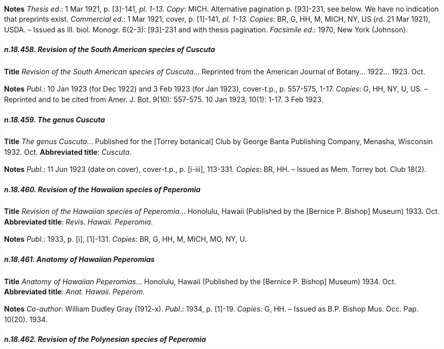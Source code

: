 **Notes**
*Thesis ed*.: 1 Mar 1921, p. \[3\]-141, *pl. 1-13. Copy*: MICH. Alternative pagination p. \[93\]-231, see below. We have no indication that preprints exist.
*Commercial ed*.: 1 Mar 1921, cover, p. \[1\]-141, *pl. 1-13. Copies*: BR, G, HH, M, MICH, NY, US (rd. 21 Mar 1921), USDA. – Issued as Ill. biol. Monogr. 6(2-3): \[93\]-231 and with thesis pagination.
*Facsimile ed*.: 1970, New York (Johnson).

##### n.18.458. Revision of the South American species of Cuscuta

**Title**
*Revision of the South American species of Cuscuta*... Reprinted from the American Journal of Botany... 1922... 1923. Oct.

**Notes**
*Publ*.: 10 Jan 1923 (for Dec 1922) and 3 Feb 1923 (for Jan 1923), cover-t.p., p. 557-575, 1-17. *Copies*: G, HH, NY, U, US. – Reprinted and to be cited from Amer. J. Bot. 9(10): 557-575. 10 Jan 1923, 10(1): 1-17. 3 Feb 1923.

##### n.18.459. The genus Cuscuta

**Title**
*The genus Cuscuta*... Published for the \[Torrey botanical\] Club by George Banta Publishing Company, Menasha, Wisconsin 1932. Oct.
**Abbreviated title**: *Cuscuta*.

**Notes**
*Publ*.: 11 Jun 1923 (date on cover), cover-t.p., p. \[i-iii\], 113-331. *Copies*: BR, HH. – Issued as Mem. Torrey bot. Club 18(2).

##### n.18.460. Revision of the Hawaiian species of Peperomia

**Title**
*Revision of the Hawaiian species of Peperomia*... Honolulu, Hawaii (Published by the \[Bernice P. Bishop\] Museum) 1933. Oct.
**Abbreviated title**: *Revis. Hawaii. Peperomia*.

**Notes**
*Publ*.: 1933, p. \[i\], \[1\]-131. *Copies*: BR, G, HH, M, MICH, MO, NY, U.

##### n.18.461. Anatomy of Hawaiian Peperomias

**Title**
*Anatomy of Hawaiian Peperomias*... Honolulu, Hawaii (Published by the \[Bernice P. Bishop\] Museum) 1934. Oct.
**Abbreviated title**: *Anat. Hawaii. Peperom.*

**Notes**
*Co-author*: William Dudley Gray (1912-x).
*Publ*.: 1934, p. \[1\]-19. *Copies*: G, HH. – Issued as B.P. Bishop Mus. Occ. Pap. 10(20). 1934.

##### n.18.462. Revision of the Polynesian species of Peperomia
